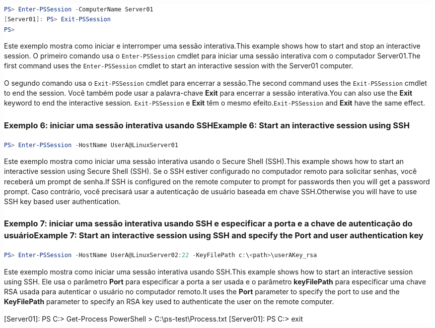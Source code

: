 ```powershell
PS> Enter-PSSession -ComputerName Server01
[Server01]: PS> Exit-PSSession
PS>
```

<span data-ttu-id="e8a4c-149">Este exemplo mostra como iniciar e interromper uma sessão interativa.</span><span class="sxs-lookup"><span data-stu-id="e8a4c-149">This example shows how to start and stop an interactive session.</span></span> <span data-ttu-id="e8a4c-150">O primeiro comando usa o `Enter-PSSession` cmdlet para iniciar uma sessão interativa com o computador Server01.</span><span class="sxs-lookup"><span data-stu-id="e8a4c-150">The first command uses the `Enter-PSSession` cmdlet to start an interactive session with the Server01 computer.</span></span>

<span data-ttu-id="e8a4c-151">O segundo comando usa o `Exit-PSSession` cmdlet para encerrar a sessão.</span><span class="sxs-lookup"><span data-stu-id="e8a4c-151">The second command uses the `Exit-PSSession` cmdlet to end the session.</span></span> <span data-ttu-id="e8a4c-152">Você também pode usar a palavra-chave **Exit** para encerrar a sessão interativa.</span><span class="sxs-lookup"><span data-stu-id="e8a4c-152">You can also use the **Exit** keyword to end the interactive session.</span></span> <span data-ttu-id="e8a4c-153">`Exit-PSSession` e **Exit** têm o mesmo efeito.</span><span class="sxs-lookup"><span data-stu-id="e8a4c-153">`Exit-PSSession` and **Exit** have the same effect.</span></span>

### <span data-ttu-id="e8a4c-154">Exemplo 6: iniciar uma sessão interativa usando SSH</span><span class="sxs-lookup"><span data-stu-id="e8a4c-154">Example 6: Start an interactive session using SSH</span></span>

```powershell
PS> Enter-PSSession -HostName UserA@LinuxServer01
```

<span data-ttu-id="e8a4c-155">Este exemplo mostra como iniciar uma sessão interativa usando o Secure Shell (SSH).</span><span class="sxs-lookup"><span data-stu-id="e8a4c-155">This example shows how to start an interactive session using Secure Shell (SSH).</span></span> <span data-ttu-id="e8a4c-156">Se o SSH estiver configurado no computador remoto para solicitar senhas, você receberá um prompt de senha.</span><span class="sxs-lookup"><span data-stu-id="e8a4c-156">If SSH is configured on the remote computer to prompt for passwords then you will get a password prompt.</span></span>
<span data-ttu-id="e8a4c-157">Caso contrário, você precisará usar a autenticação de usuário baseada em chave SSH.</span><span class="sxs-lookup"><span data-stu-id="e8a4c-157">Otherwise you will have to use SSH key based user authentication.</span></span>

### <span data-ttu-id="e8a4c-158">Exemplo 7: iniciar uma sessão interativa usando SSH e especificar a porta e a chave de autenticação do usuário</span><span class="sxs-lookup"><span data-stu-id="e8a4c-158">Example 7: Start an interactive session using SSH and specify the Port and user authentication key</span></span>

```powershell
PS> Enter-PSSession -HostName UserA@LinuxServer02:22 -KeyFilePath c:\<path>\userAKey_rsa
```

<span data-ttu-id="e8a4c-159">Este exemplo mostra como iniciar uma sessão interativa usando SSH.</span><span class="sxs-lookup"><span data-stu-id="e8a4c-159">This example shows how to start an interactive session using SSH.</span></span> <span data-ttu-id="e8a4c-160">Ele usa o parâmetro **Port** para especificar a porta a ser usada e o parâmetro **keyFilePath** para especificar uma chave RSA usada para autenticar o usuário no computador remoto.</span><span class="sxs-lookup"><span data-stu-id="e8a4c-160">It uses the **Port** parameter to specify the port to use and the **KeyFilePath** parameter to specify an RSA key used to authenticate the user on the remote computer.</span></span>


[localhost]: PS>
[Server01]: PS C:\> Get-Process PowerShell > C:\ps-test\Process.txt
[Server01]: PS C:\> exit